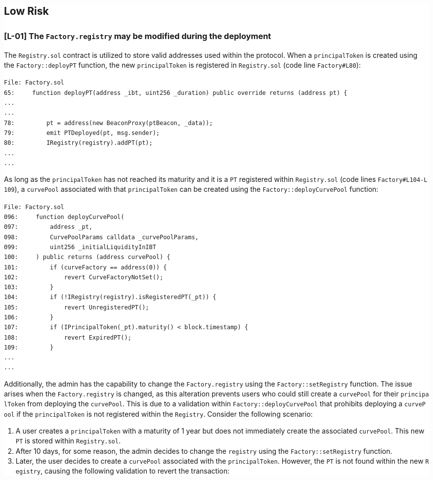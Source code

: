 ## Low Risk

### [L-01] The `Factory.registry` may be modified during the deployment

The `Registry.sol` contract is utilized to store valid addresses used within the protocol. When a `principalToken` is created using the `Factory::deployPT` function, the new `principalToken` is registered in `Registry.sol` (code line `Factory#L80`):

```solidity
File: Factory.sol
65:     function deployPT(address _ibt, uint256 _duration) public override returns (address pt) {
...
...
78:         pt = address(new BeaconProxy(ptBeacon, _data));
79:         emit PTDeployed(pt, msg.sender);
80:         IRegistry(registry).addPT(pt);
...
...
```

As long as the `principalToken` has not reached its maturity and it is a `PT` registered within `Registry.sol` (code lines `Factory#L104-L109`), a `curvePool` associated with that `principalToken` can be created using the `Factory::deployCurvePool` function:

```solidity
File: Factory.sol
096:     function deployCurvePool(
097:         address _pt,
098:         CurvePoolParams calldata _curvePoolParams,
099:         uint256 _initialLiquidityInIBT
100:     ) public returns (address curvePool) {
101:         if (curveFactory == address(0)) {
102:             revert CurveFactoryNotSet();
103:         }
104:         if (!IRegistry(registry).isRegisteredPT(_pt)) {
105:             revert UnregisteredPT();
106:         }
107:         if (IPrincipalToken(_pt).maturity() < block.timestamp) {
108:             revert ExpiredPT();
109:         }
...
...
```

Additionally, the admin has the capability to change the `Factory.registry` using the `Factory::setRegistry` function. The issue arises when the `Factory.registry` is changed, as this alteration prevents users who could still create a `curvePool` for their `principalToken` from deploying the `curvePool`. This is due to a validation within `Factory::deployCurvePool` that prohibits deploying a `curvePool` if the `principalToken` is not registered within the `Registry`. Consider the following scenario:

1. A user creates a `principalToken` with a maturity of 1 year but does not immediately create the associated `curvePool`. This new `PT` is stored within `Registry.sol`.
2. After 10 days, for some reason, the admin decides to change the `registry` using the `Factory::setRegistry` function.
3. Later, the user decides to create a `curvePool` associated with the `principalToken`. However, the `PT` is not found within the new `Registry`, causing the following validation to revert the transaction:

